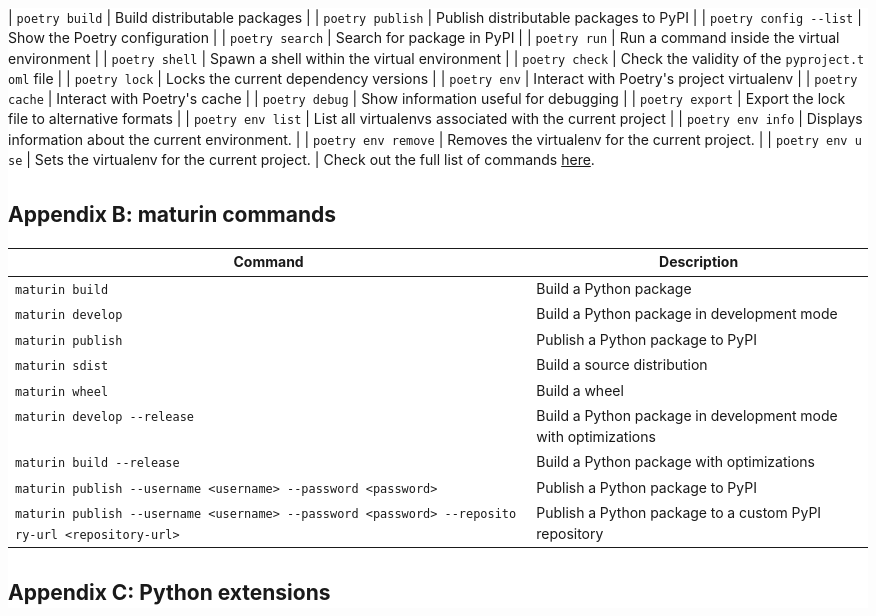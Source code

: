 | `poetry build` | Build distributable packages |
| `poetry publish` | Publish distributable packages to PyPI |
| `poetry config --list` | Show the Poetry configuration |
| `poetry search` | Search for package in PyPI |
| `poetry run` | Run a command inside the virtual environment |
| `poetry shell` | Spawn a shell within the virtual environment |
| `poetry check` | Check the validity of the `pyproject.toml` file |
| `poetry lock` | Locks the current dependency versions |
| `poetry env` | Interact with Poetry's project virtualenv |
| `poetry cache` | Interact with Poetry's cache |
| `poetry debug` | Show information useful for debugging |
| `poetry export` | Export the lock file to alternative formats |
| `poetry env list` | List all virtualenvs associated with the current project |
| `poetry env info` | Displays information about the current environment. |
| `poetry env remove` | Removes the virtualenv for the current project. |
| `poetry env use` | Sets the virtualenv for the current project. |
Check out the full list of commands [here](https://python-poetry.org/docs/cli/).

## Appendix B: maturin commands  

| Command | Description |
| --- | --- |
| `maturin build` | Build a Python package |
| `maturin develop` | Build a Python package in development mode |
| `maturin publish` | Publish a Python package to PyPI |
| `maturin sdist` | Build a source distribution |
| `maturin wheel` | Build a wheel |
| `maturin develop --release` | Build a Python package in development mode with optimizations |
| `maturin build --release` | Build a Python package with optimizations |
| `maturin publish --username <username> --password <password>` | Publish a Python package to PyPI |
| `maturin publish --username <username> --password <password> --repository-url <repository-url>` | Publish a Python package to a custom PyPI repository |

## Appendix C: Python extensions

